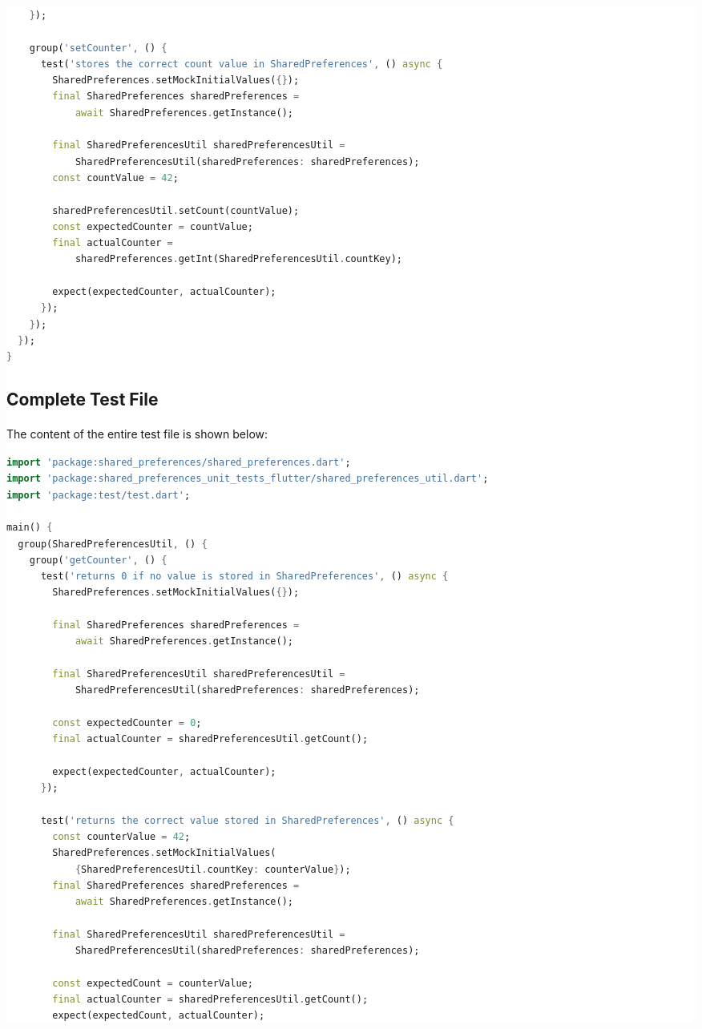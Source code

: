 ```dart
    });

    group('setCounter', () {
      test('stores the correct count value in SharedPreferences', () async {
        SharedPreferences.setMockInitialValues({});
        final SharedPreferences sharedPreferences =
            await SharedPreferences.getInstance();

        final SharedPreferencesUtil sharedPreferencesUtil =
            SharedPreferencesUtil(sharedPreferences: sharedPreferences);
        const countValue = 42;

        sharedPreferencesUtil.setCount(countValue);
        const expectedCounter = countValue;
        final actualCounter =
            sharedPreferences.getInt(SharedPreferencesUtil.countKey);

        expect(expectedCounter, actualCounter);
      });
    });
  });
}
```

## Complete Test File
The content of the entire test file is shown below:

```dart
import 'package:shared_preferences/shared_preferences.dart';
import 'package:shared_preferences_unit_tests_flutter/shared_preferences_util.dart';
import 'package:test/test.dart';

main() {
  group(SharedPreferencesUtil, () {
    group('getCounter', () {
      test('returns 0 if no value is stored in SharedPreferences', () async {
        SharedPreferences.setMockInitialValues({});

        final SharedPreferences sharedPreferences =
            await SharedPreferences.getInstance();

        final SharedPreferencesUtil sharedPreferencesUtil =
            SharedPreferencesUtil(sharedPreferences: sharedPreferences);

        const expectedCounter = 0;
        final actualCounter = sharedPreferencesUtil.getCount();

        expect(expectedCounter, actualCounter);
      });

      test('returns the correct value stored in SharedPreferences', () async {
        const counterValue = 42;
        SharedPreferences.setMockInitialValues(
            {SharedPreferencesUtil.countKey: counterValue});
        final SharedPreferences sharedPreferences =
            await SharedPreferences.getInstance();

        final SharedPreferencesUtil sharedPreferencesUtil =
            SharedPreferencesUtil(sharedPreferences: sharedPreferences);

        const expectedCount = counterValue;
        final actualCounter = sharedPreferencesUtil.getCount();
        expect(expectedCount, actualCounter);
```